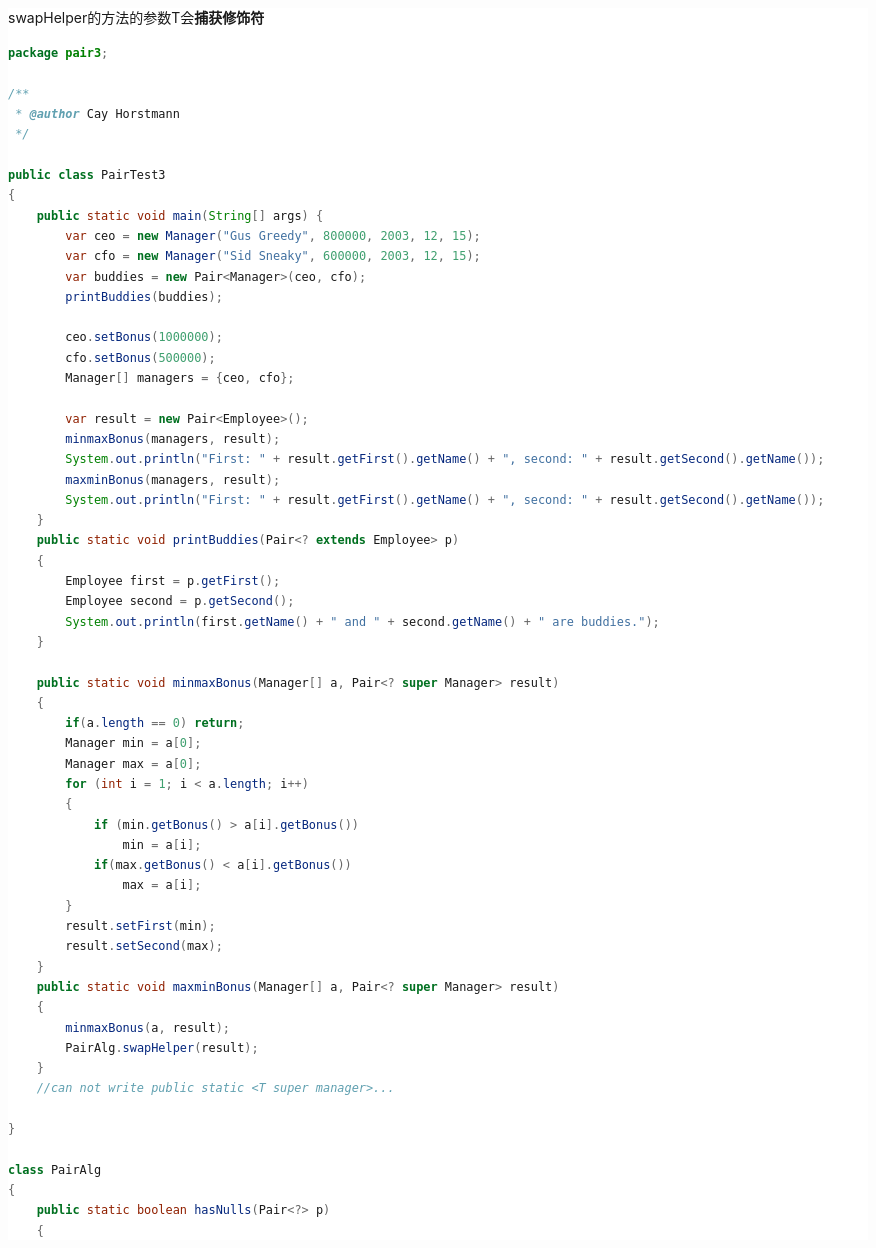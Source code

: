 swapHelper的方法的参数T会**捕获修饰符**

```java
package pair3;

/**
 * @author Cay Horstmann
 */

public class PairTest3 
{
    public static void main(String[] args) {
        var ceo = new Manager("Gus Greedy", 800000, 2003, 12, 15);
        var cfo = new Manager("Sid Sneaky", 600000, 2003, 12, 15);
        var buddies = new Pair<Manager>(ceo, cfo);
        printBuddies(buddies);

        ceo.setBonus(1000000);
        cfo.setBonus(500000);
        Manager[] managers = {ceo, cfo};

        var result = new Pair<Employee>();
        minmaxBonus(managers, result);
        System.out.println("First: " + result.getFirst().getName() + ", second: " + result.getSecond().getName());
        maxminBonus(managers, result);
        System.out.println("First: " + result.getFirst().getName() + ", second: " + result.getSecond().getName());
    }
    public static void printBuddies(Pair<? extends Employee> p)
    {
        Employee first = p.getFirst();
        Employee second = p.getSecond();
        System.out.println(first.getName() + " and " + second.getName() + " are buddies.");
    }

    public static void minmaxBonus(Manager[] a, Pair<? super Manager> result)
    {
        if(a.length == 0) return;
        Manager min = a[0];
        Manager max = a[0];
        for (int i = 1; i < a.length; i++) 
        {
            if (min.getBonus() > a[i].getBonus())
                min = a[i];
            if(max.getBonus() < a[i].getBonus())
                max = a[i];
        }
        result.setFirst(min);
        result.setSecond(max);
    }
    public static void maxminBonus(Manager[] a, Pair<? super Manager> result)
    {
        minmaxBonus(a, result);
        PairAlg.swapHelper(result);   
    }
    //can not write public static <T super manager>...

}

class PairAlg
{
    public static boolean hasNulls(Pair<?> p) 
    {
```